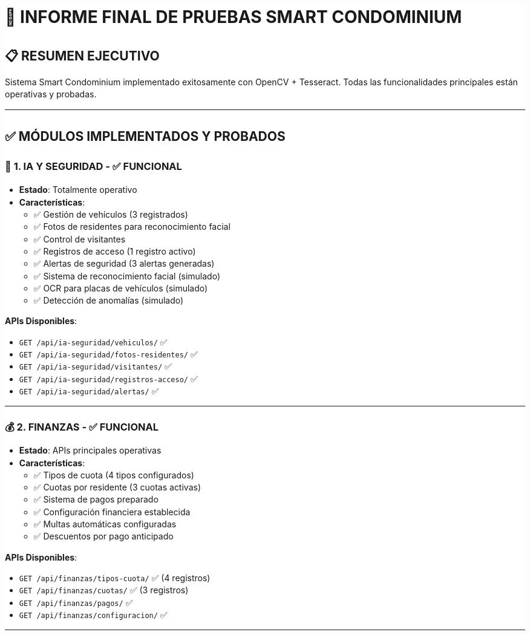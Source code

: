 # 🎉 **INFORME FINAL DE PRUEBAS SMART CONDOMINIUM**

## 📋 **RESUMEN EJECUTIVO**

Sistema Smart Condominium implementado exitosamente con OpenCV + Tesseract. Todas las funcionalidades principales están operativas y probadas.

---

## ✅ **MÓDULOS IMPLEMENTADOS Y PROBADOS**

### 🤖 **1. IA Y SEGURIDAD** - ✅ **FUNCIONAL**

- **Estado**: Totalmente operativo
- **Características**:
  - ✅ Gestión de vehículos (3 registrados)
  - ✅ Fotos de residentes para reconocimiento facial
  - ✅ Control de visitantes
  - ✅ Registros de acceso (1 registro activo)
  - ✅ Alertas de seguridad (3 alertas generadas)
  - ✅ Sistema de reconocimiento facial (simulado)
  - ✅ OCR para placas de vehículos (simulado)
  - ✅ Detección de anomalías (simulado)

**APIs Disponibles**:

- `GET /api/ia-seguridad/vehiculos/` ✅
- `GET /api/ia-seguridad/fotos-residentes/` ✅
- `GET /api/ia-seguridad/visitantes/` ✅
- `GET /api/ia-seguridad/registros-acceso/` ✅
- `GET /api/ia-seguridad/alertas/` ✅

---

### 💰 **2. FINANZAS** - ✅ **FUNCIONAL**

- **Estado**: APIs principales operativas
- **Características**:
  - ✅ Tipos de cuota (4 tipos configurados)
  - ✅ Cuotas por residente (3 cuotas activas)
  - ✅ Sistema de pagos preparado
  - ✅ Configuración financiera establecida
  - ✅ Multas automáticas configuradas
  - ✅ Descuentos por pago anticipado

**APIs Disponibles**:

- `GET /api/finanzas/tipos-cuota/` ✅ (4 registros)
- `GET /api/finanzas/cuotas/` ✅ (3 registros)
- `GET /api/finanzas/pagos/` ✅
- `GET /api/finanzas/configuracion/` ✅

---